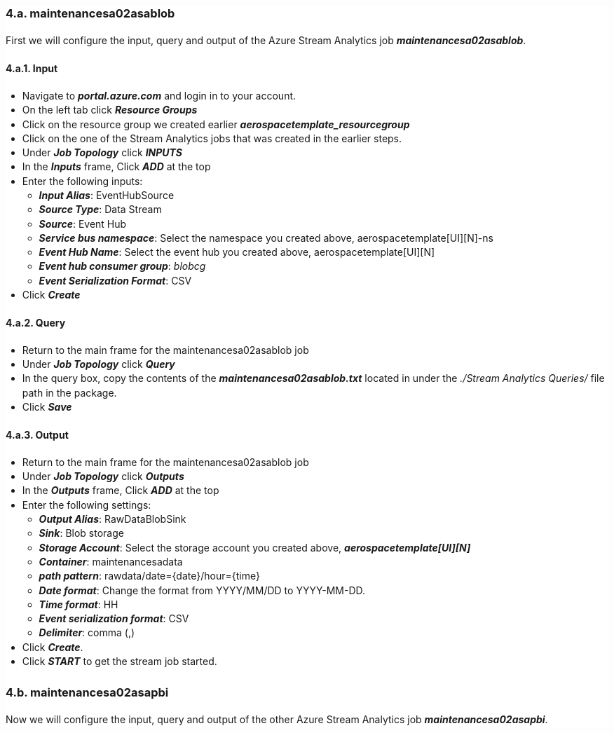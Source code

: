 
### 4.a. maintenancesa02asablob

First we will configure the input, query and output of the Azure Stream Analytics job ***maintenancesa02asablob***.

#### 4.a.1. Input
-	Navigate to ***portal.azure.com*** and login in to your account.
-	On the left tab click ***Resource Groups***
-	Click on the resource group we created earlier ***aerospacetemplate_resourcegroup*** 
-	Click on the one of the Stream Analytics jobs that was created in the earlier steps.
-	Under ***Job Topology*** click ***INPUTS***
-	In the ***Inputs*** frame, Click ***ADD*** at the top
-	Enter the following inputs:
	- ***Input Alias***: EventHubSource
	- ***Source Type***: Data Stream
	- ***Source***: Event Hub
	- ***Service bus namespace***: Select the namespace you created above, aerospacetemplate[UI][N]-ns
	- ***Event Hub Name***: Select the event hub you created above, aerospacetemplate[UI][N]
	- ***Event hub consumer group***: *blobcg*
	- ***Event Serialization Format***: CSV
- Click ***Create***	

#### 4.a.2. Query
- 	Return to the main frame for the maintenancesa02asablob job
- 	Under ***Job Topology*** click ***Query*** 
- 	In the query box, copy the contents of the ***maintenancesa02asablob.txt*** located in under the *./Stream Analytics Queries/* file path in the package.
- 	Click ***Save***

#### 4.a.3. Output
- 	Return to the main frame for the maintenancesa02asablob job
-	Under ***Job Topology*** click ***Outputs***
- 	In the ***Outputs*** frame, Click ***ADD*** at the top
-	Enter the following settings:
	- ***Output Alias***: RawDataBlobSink
	- ***Sink***: Blob storage
	- ***Storage Account***: Select the storage account you created above, ***aerospacetemplate[UI][N]***
	- ***Container***: maintenancesadata
	- ***path pattern***: rawdata/date={date}/hour={time}
	- ***Date format***: Change the format from YYYY/MM/DD to YYYY-MM-DD.
	- ***Time format***: HH
	- ***Event serialization format***: CSV
	- ***Delimiter***: comma (,)
-   Click ***Create***. 
-	Click ***START*** to get the stream job started.


### 4.b. maintenancesa02asapbi

Now we will configure the input, query and output of the other Azure Stream Analytics job ***maintenancesa02asapbi***.
